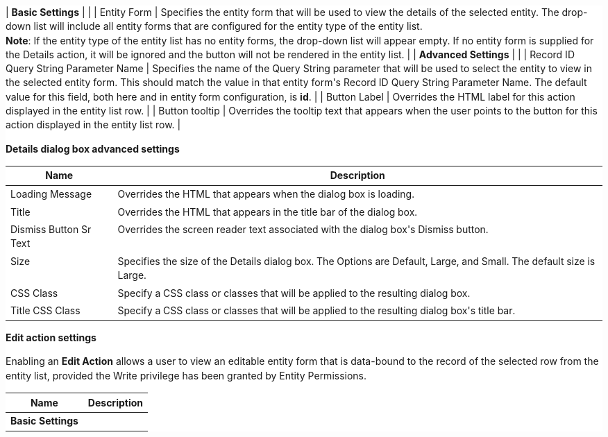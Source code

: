 |          **Basic Settings**           |                                                                                                                                                                                                                                                                                                                                                                                                                                                       |
|              Entity Form              | Specifies the entity form that will be used to view the details of the selected entity. The drop-down list will include all entity forms that are configured for the entity type of the entity list. <br> **Note**: If the entity type of the entity list has no entity forms, the drop-down list will appear empty. If no entity form is supplied for the Details action, it will be ignored and the button will not be rendered in the entity list. |
|         **Advanced Settings**         |                                                                                                                                                                                                                                                                                                                                                                                                                                                       |
| Record ID Query String Parameter Name |                                                                    Specifies the name of the Query String parameter that will be used to select the entity to view in the selected entity form. This should match the value in that entity form's Record ID Query String Parameter Name. The default value for this field, both here and in entity form configuration, is **id**.                                                                     |
|             Button Label              |                                                                                                                                                                                      Overrides the HTML label for this action displayed in the entity list row.                                                                                                                                                                                       |
|            Button tooltip             |                                                                                                                                                             Overrides the tooltip text that appears when the user points to the button for this action displayed in the entity list row.                                                                                                                                                              |

**Details dialog box advanced settings**

|**Name**               |**Description**                                                                                                                         |
|------------------------|-----------------------------------------------------------------------------------------------------------------------------------------|
| Loading Message        | Overrides the HTML that appears when the dialog box is loading.                                                                             |
| Title                  | Overrides the HTML that appears in the title bar of the dialog box.                                                                         |
| Dismiss Button Sr Text | Overrides the screen reader text associated with the dialog box's Dismiss button.                                                           |
| Size                   | Specifies the size of the Details dialog box. The Options are Default, Large, and Small. The default size is Large. |
| CSS Class              | Specify a CSS class or classes that will be applied to the resulting dialog box.                                                            |
| Title CSS Class        | Specify a CSS class or classes that will be applied to the resulting dialog box's title bar.                                                |

**Edit action settings**

Enabling an **Edit Action** allows a user to view an editable entity form that is data-bound to the record of the selected row from the entity list, provided the Write privilege has been granted by Entity Permissions.


|                 Name                  |                                                                                                                                                                                                             Description                                                                                                                                                                                                             |
|---------------------------------------|-------------------------------------------------------------------------------------------------------------------------------------------------------------------------------------------------------------------------------------------------------------------------------------------------------------------------------------------------------------------------------------------------------------------------------------|
|          **Basic Settings**           |                                                                                                                                                                                                                                                                                                                                                                                                                                     |